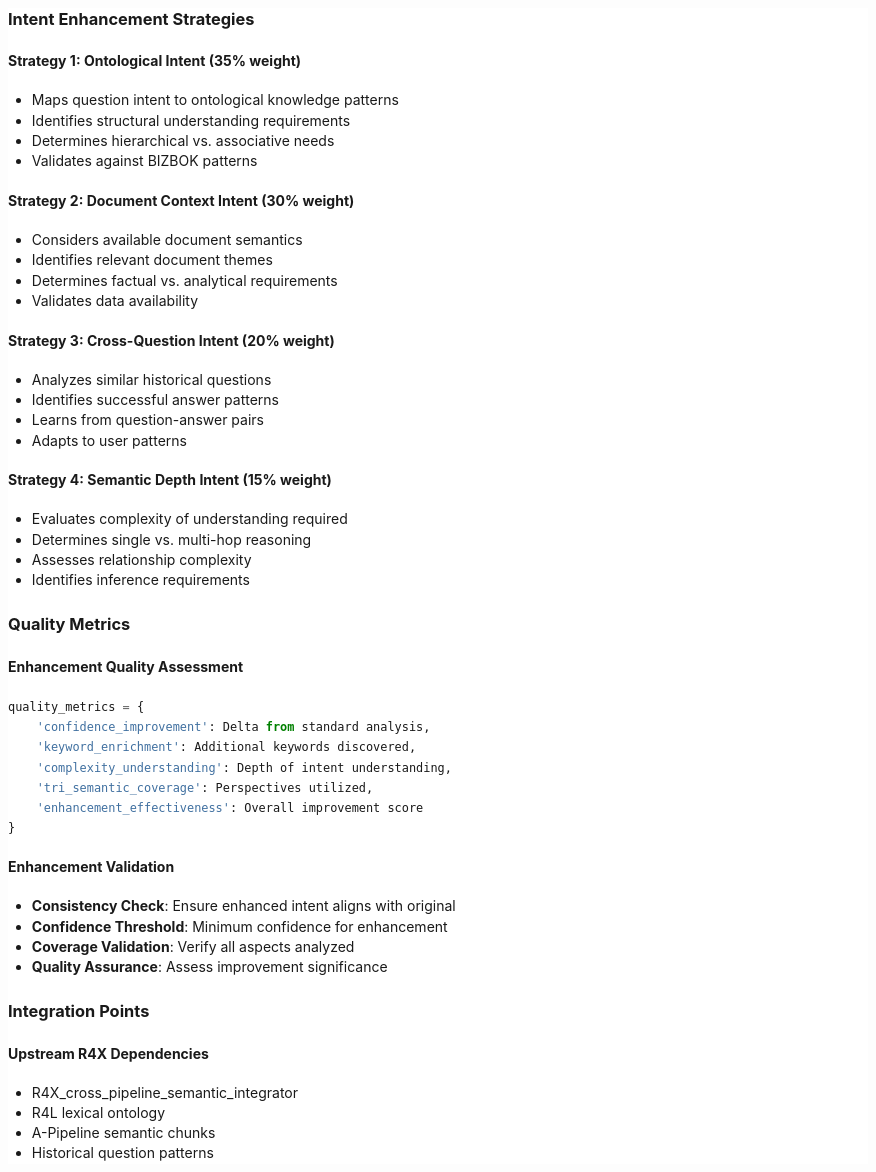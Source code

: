 ### Intent Enhancement Strategies

#### Strategy 1: Ontological Intent (35% weight)
- Maps question intent to ontological knowledge patterns
- Identifies structural understanding requirements
- Determines hierarchical vs. associative needs
- Validates against BIZBOK patterns

#### Strategy 2: Document Context Intent (30% weight)
- Considers available document semantics
- Identifies relevant document themes
- Determines factual vs. analytical requirements
- Validates data availability

#### Strategy 3: Cross-Question Intent (20% weight)
- Analyzes similar historical questions
- Identifies successful answer patterns
- Learns from question-answer pairs
- Adapts to user patterns

#### Strategy 4: Semantic Depth Intent (15% weight)
- Evaluates complexity of understanding required
- Determines single vs. multi-hop reasoning
- Assesses relationship complexity
- Identifies inference requirements

### Quality Metrics

#### Enhancement Quality Assessment
```python
quality_metrics = {
    'confidence_improvement': Delta from standard analysis,
    'keyword_enrichment': Additional keywords discovered,
    'complexity_understanding': Depth of intent understanding,
    'tri_semantic_coverage': Perspectives utilized,
    'enhancement_effectiveness': Overall improvement score
}
```

#### Enhancement Validation
- **Consistency Check**: Ensure enhanced intent aligns with original
- **Confidence Threshold**: Minimum confidence for enhancement
- **Coverage Validation**: Verify all aspects analyzed
- **Quality Assurance**: Assess improvement significance

### Integration Points

#### Upstream R4X Dependencies
- R4X_cross_pipeline_semantic_integrator
- R4L lexical ontology
- A-Pipeline semantic chunks
- Historical question patterns
